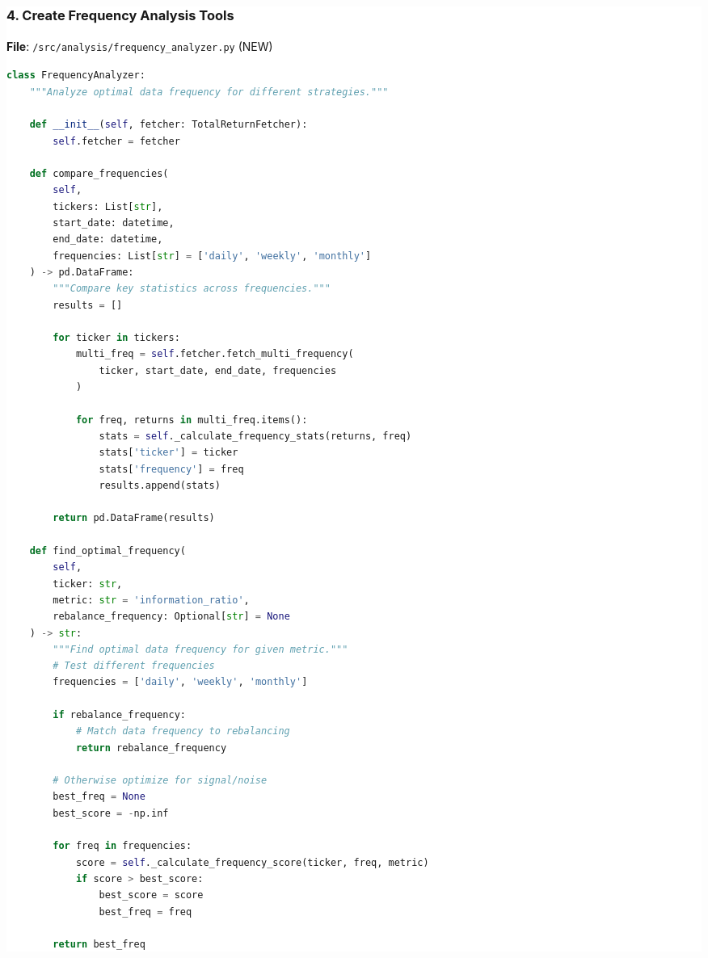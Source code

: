 ### 4. Create Frequency Analysis Tools
**File**: `/src/analysis/frequency_analyzer.py` (NEW)

```python
class FrequencyAnalyzer:
    """Analyze optimal data frequency for different strategies."""
    
    def __init__(self, fetcher: TotalReturnFetcher):
        self.fetcher = fetcher
        
    def compare_frequencies(
        self,
        tickers: List[str],
        start_date: datetime,
        end_date: datetime,
        frequencies: List[str] = ['daily', 'weekly', 'monthly']
    ) -> pd.DataFrame:
        """Compare key statistics across frequencies."""
        results = []
        
        for ticker in tickers:
            multi_freq = self.fetcher.fetch_multi_frequency(
                ticker, start_date, end_date, frequencies
            )
            
            for freq, returns in multi_freq.items():
                stats = self._calculate_frequency_stats(returns, freq)
                stats['ticker'] = ticker
                stats['frequency'] = freq
                results.append(stats)
        
        return pd.DataFrame(results)
    
    def find_optimal_frequency(
        self,
        ticker: str,
        metric: str = 'information_ratio',
        rebalance_frequency: Optional[str] = None
    ) -> str:
        """Find optimal data frequency for given metric."""
        # Test different frequencies
        frequencies = ['daily', 'weekly', 'monthly']
        
        if rebalance_frequency:
            # Match data frequency to rebalancing
            return rebalance_frequency
        
        # Otherwise optimize for signal/noise
        best_freq = None
        best_score = -np.inf
        
        for freq in frequencies:
            score = self._calculate_frequency_score(ticker, freq, metric)
            if score > best_score:
                best_score = score
                best_freq = freq
        
        return best_freq
```
